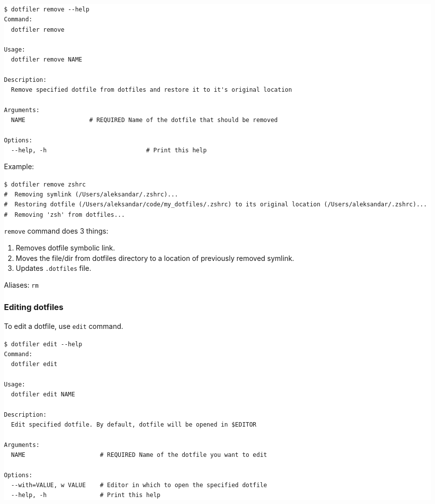     $ dotfiler remove --help
    Command:
      dotfiler remove

    Usage:
      dotfiler remove NAME

    Description:
      Remove specified dotfile from dotfiles and restore it to it's original location

    Arguments:
      NAME                  # REQUIRED Name of the dotfile that should be removed

    Options:
      --help, -h                            # Print this help

Example:

    $ dotfiler remove zshrc
    #  Removing symlink (/Users/aleksandar/.zshrc)...
    #  Restoring dotfile (/Users/aleksandar/code/my_dotfiles/.zshrc) to its original location (/Users/aleksandar/.zshrc)...
    #  Removing 'zsh' from dotfiles...

`remove` command does 3 things:

1. Removes dotfile symbolic link.
2. Moves the file/dir from dotfiles directory to a location of previously removed symlink.
3. Updates `.dotfiles` file.

Aliases: `rm`

### Editing dotfiles

To edit a dotfile, use `edit` command.

    $ dotfiler edit --help
    Command:
      dotfiler edit

    Usage:
      dotfiler edit NAME

    Description:
      Edit specified dotfile. By default, dotfile will be opened in $EDITOR

    Arguments:
      NAME                     # REQUIRED Name of the dotfile you want to edit

    Options:
      --with=VALUE, w VALUE    # Editor in which to open the specified dotfile
      --help, -h               # Print this help
